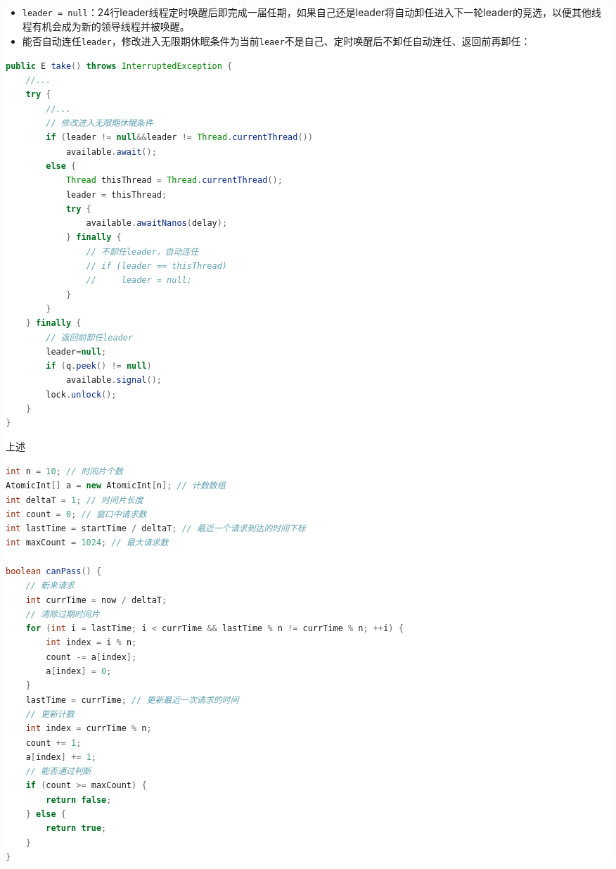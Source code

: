 * `leader = null`：24行leader线程定时唤醒后即完成一届任期，如果自己还是leader将自动卸任进入下一轮leader的竞选，以便其他线程有机会成为新的领导线程并被唤醒。
* 能否自动连任`leader`，修改进入无限期休眠条件为当前`leaer`不是自己、定时唤醒后不卸任自动连任、返回前再卸任：

```java
public E take() throws InterruptedException {
    //...
    try {
        //...
		// 修改进入无限期休眠条件
        if (leader != null&&leader != Thread.currentThread())
            available.await();
        else {
            Thread thisThread = Thread.currentThread();
            leader = thisThread;
            try {
                available.awaitNanos(delay);
            } finally {
                // 不卸任leader，自动连任
                // if (leader == thisThread)
                //     leader = null;
            }
        }
    } finally {
        // 返回前卸任leader
        leader=null;
        if (q.peek() != null)
            available.signal();
        lock.unlock();
    }
}
```



上述

```java
int n = 10; // 时间片个数
AtomicInt[] a = new AtomicInt[n]; // 计数数组
int deltaT = 1; // 时间片长度
int count = 0; // 窗口中请求数
int lastTime = startTime / deltaT; // 最近一个请求到达的时间下标
int maxCount = 1024; // 最大请求数

boolean canPass() {
    // 新来请求
    int currTime = now / deltaT;
    // 清除过期时间片
    for (int i = lastTime; i < currTime && lastTime % n != currTime % n; ++i) {
        int index = i % n;
        count -= a[index];
        a[index] = 0;
    }
    lastTime = currTime; // 更新最近一次请求的时间
    // 更新计数
    int index = currTime % n;
    count += 1;
    a[index] += 1;
    // 能否通过判断
    if (count >= maxCount) {
        return false;
    } else {
        return true;
    }
}

```
